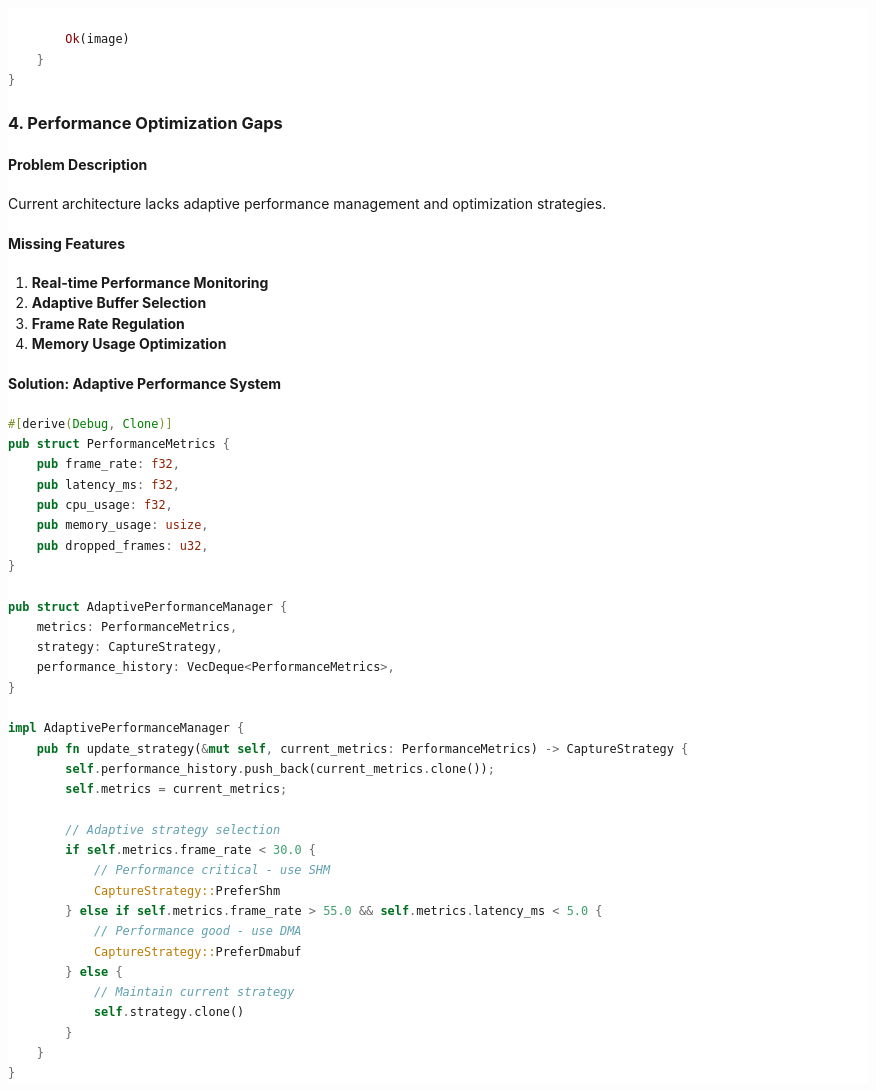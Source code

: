 ```rust
        
        Ok(image)
    }
}
```

### 4. Performance Optimization Gaps

#### Problem Description
Current architecture lacks adaptive performance management and optimization strategies.

#### Missing Features
1. **Real-time Performance Monitoring**
2. **Adaptive Buffer Selection**
3. **Frame Rate Regulation**
4. **Memory Usage Optimization**

#### Solution: Adaptive Performance System
```rust
#[derive(Debug, Clone)]
pub struct PerformanceMetrics {
    pub frame_rate: f32,
    pub latency_ms: f32,
    pub cpu_usage: f32,
    pub memory_usage: usize,
    pub dropped_frames: u32,
}

pub struct AdaptivePerformanceManager {
    metrics: PerformanceMetrics,
    strategy: CaptureStrategy,
    performance_history: VecDeque<PerformanceMetrics>,
}

impl AdaptivePerformanceManager {
    pub fn update_strategy(&mut self, current_metrics: PerformanceMetrics) -> CaptureStrategy {
        self.performance_history.push_back(current_metrics.clone());
        self.metrics = current_metrics;
        
        // Adaptive strategy selection
        if self.metrics.frame_rate < 30.0 {
            // Performance critical - use SHM
            CaptureStrategy::PreferShm
        } else if self.metrics.frame_rate > 55.0 && self.metrics.latency_ms < 5.0 {
            // Performance good - use DMA
            CaptureStrategy::PreferDmabuf
        } else {
            // Maintain current strategy
            self.strategy.clone()
        }
    }
}
```
